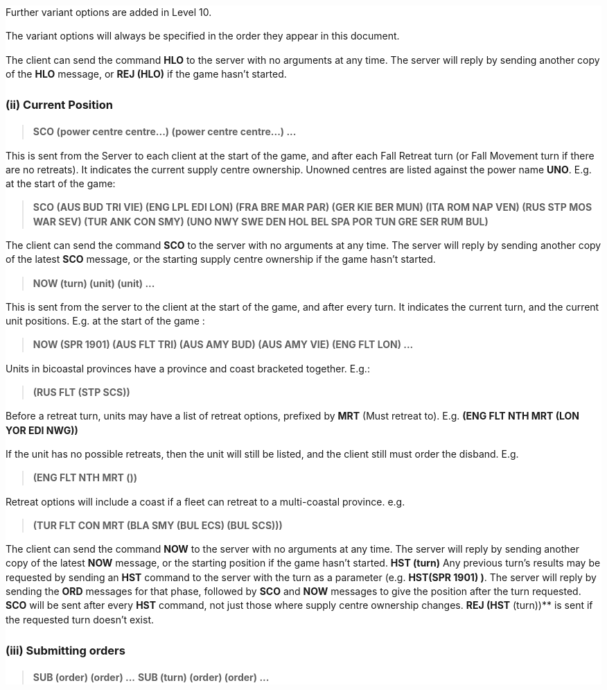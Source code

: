 Further variant options are added in Level 10.

The variant options will always be specified in the order they appear in this document.

The client can send the command **HLO** to the server with no arguments at any time. The server will reply by sending another copy of the **HLO** message, or **REJ (HLO)** if the game hasn’t started.

### (ii) Current Position

> **SCO (power centre centre...) (power centre centre...) ...**

This is sent from the Server to each client at the start of the game, and after each Fall Retreat turn (or Fall Movement turn if there are no retreats). It indicates the current supply centre ownership. Unowned centres are listed against the power name **UNO**. E.g. at the start of the game:

> **SCO (AUS BUD TRI VIE) (ENG LPL EDI LON) (FRA BRE MAR PAR) (GER KIE BER MUN) (ITA ROM NAP VEN) (RUS STP MOS WAR SEV) (TUR ANK CON SMY) (UNO NWY SWE DEN HOL BEL SPA POR TUN GRE SER RUM BUL)**

The client can send the command **SCO** to the server with no arguments at any time. The server will reply by sending another copy of the latest **SCO** message, or the starting supply centre ownership if the game hasn’t started.

> **NOW (turn) (unit) (unit) ...**

This is sent from the server to the client at the start of the game, and after every turn. It indicates the current turn, and the current unit positions. E.g. at the start of the game :

> **NOW (SPR 1901) (AUS FLT TRI) (AUS AMY BUD) (AUS AMY VIE) (ENG FLT LON) ...**

Units in bicoastal provinces have a province and coast bracketed together. E.g.:

> **(RUS FLT (STP SCS))**

Before a retreat turn, units may have a list of retreat options, prefixed by **MRT** (Must retreat to). E.g. **(ENG FLT NTH MRT (LON YOR EDI NWG))**

If the unit has no possible retreats, then the unit will still be listed, and the client still must order the disband. E.g.



> **(ENG FLT NTH MRT ())**

Retreat options will include a coast if a fleet can retreat to a multi-coastal province. e.g.

> **(TUR FLT CON MRT (BLA SMY (BUL ECS) (BUL SCS)))**

The client can send the command **NOW** to the server with no arguments at any time. The server will reply by sending another
copy of the latest **NOW** message, or the starting position if the game hasn’t started. **HST (turn)**
Any previous turn’s results may be requested by sending an **HST** command to the server with the turn as a parameter (e.g. **HST(SPR 1901) )**. The server will reply by sending the **ORD** messages for that phase, followed by **SCO** and **NOW** messages to give the position after the turn requested. **SCO** will be sent after every **HST** command, not just those where supply centre ownership changes. **REJ (HST** (turn))** is sent if the requested turn doesn’t exist.

### (iii) Submitting orders

> **SUB (order) (order) ...**
> **SUB (turn) (order) (order) ...**
